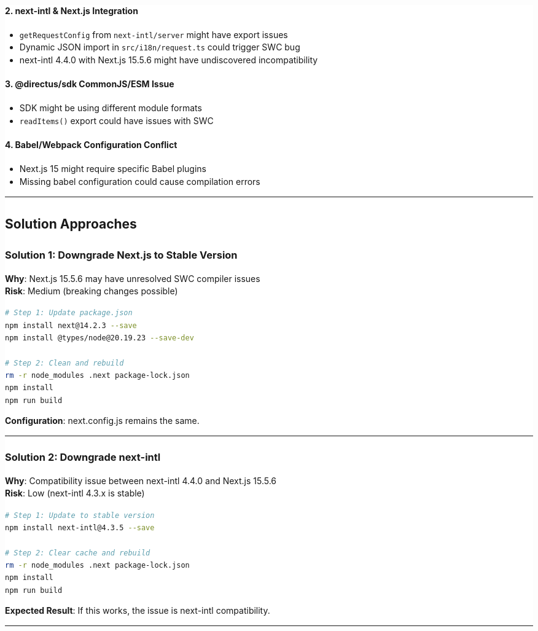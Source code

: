#### 2. **next-intl & Next.js Integration**
   - `getRequestConfig` from `next-intl/server` might have export issues
   - Dynamic JSON import in `src/i18n/request.ts` could trigger SWC bug
   - next-intl 4.4.0 with Next.js 15.5.6 might have undiscovered incompatibility

#### 3. **@directus/sdk CommonJS/ESM Issue**
   - SDK might be using different module formats
   - `readItems()` export could have issues with SWC

#### 4. **Babel/Webpack Configuration Conflict**
   - Next.js 15 might require specific Babel plugins
   - Missing babel configuration could cause compilation errors

---

## Solution Approaches

### Solution 1: Downgrade Next.js to Stable Version
**Why**: Next.js 15.5.6 may have unresolved SWC compiler issues  
**Risk**: Medium (breaking changes possible)

```bash
# Step 1: Update package.json
npm install next@14.2.3 --save
npm install @types/node@20.19.23 --save-dev

# Step 2: Clean and rebuild
rm -r node_modules .next package-lock.json
npm install
npm run build
```

**Configuration**: next.config.js remains the same.

---

### Solution 2: Downgrade next-intl
**Why**: Compatibility issue between next-intl 4.4.0 and Next.js 15.5.6  
**Risk**: Low (next-intl 4.3.x is stable)

```bash
# Step 1: Update to stable version
npm install next-intl@4.3.5 --save

# Step 2: Clear cache and rebuild
rm -r node_modules .next package-lock.json
npm install
npm run build
```

**Expected Result**: If this works, the issue is next-intl compatibility.

---
